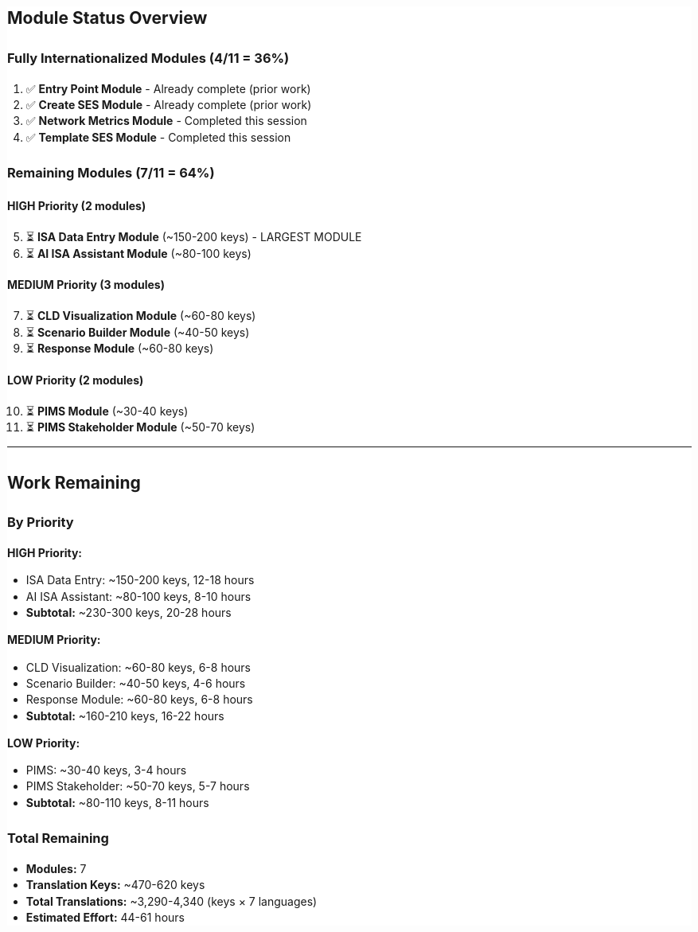 
## Module Status Overview

### Fully Internationalized Modules (4/11 = 36%)

1. ✅ **Entry Point Module** - Already complete (prior work)
2. ✅ **Create SES Module** - Already complete (prior work)
3. ✅ **Network Metrics Module** - Completed this session
4. ✅ **Template SES Module** - Completed this session

### Remaining Modules (7/11 = 64%)

#### HIGH Priority (2 modules)
5. ⏳ **ISA Data Entry Module** (~150-200 keys) - LARGEST MODULE
6. ⏳ **AI ISA Assistant Module** (~80-100 keys)

#### MEDIUM Priority (3 modules)
7. ⏳ **CLD Visualization Module** (~60-80 keys)
8. ⏳ **Scenario Builder Module** (~40-50 keys)
9. ⏳ **Response Module** (~60-80 keys)

#### LOW Priority (2 modules)
10. ⏳ **PIMS Module** (~30-40 keys)
11. ⏳ **PIMS Stakeholder Module** (~50-70 keys)

---

## Work Remaining

### By Priority

**HIGH Priority:**
- ISA Data Entry: ~150-200 keys, 12-18 hours
- AI ISA Assistant: ~80-100 keys, 8-10 hours
- **Subtotal:** ~230-300 keys, 20-28 hours

**MEDIUM Priority:**
- CLD Visualization: ~60-80 keys, 6-8 hours
- Scenario Builder: ~40-50 keys, 4-6 hours
- Response Module: ~60-80 keys, 6-8 hours
- **Subtotal:** ~160-210 keys, 16-22 hours

**LOW Priority:**
- PIMS: ~30-40 keys, 3-4 hours
- PIMS Stakeholder: ~50-70 keys, 5-7 hours
- **Subtotal:** ~80-110 keys, 8-11 hours

### Total Remaining
- **Modules:** 7
- **Translation Keys:** ~470-620 keys
- **Total Translations:** ~3,290-4,340 (keys × 7 languages)
- **Estimated Effort:** 44-61 hours

